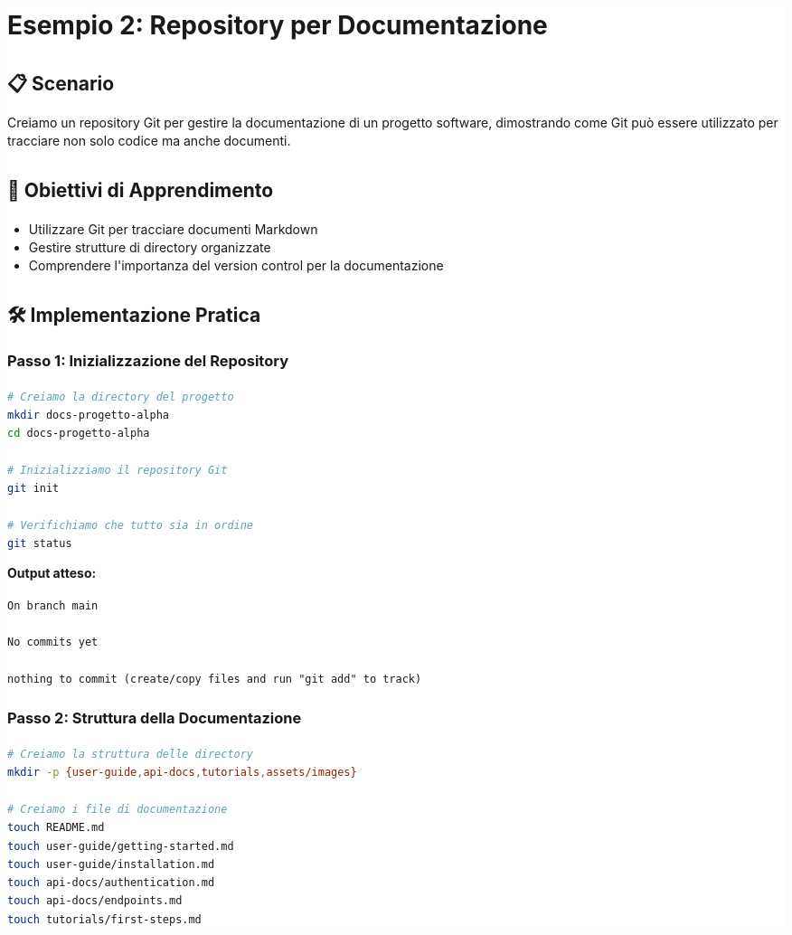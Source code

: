 # Esempio 2: Repository per Documentazione

## 📋 Scenario
Creiamo un repository Git per gestire la documentazione di un progetto software, dimostrando come Git può essere utilizzato per tracciare non solo codice ma anche documenti.

## 🎯 Obiettivi di Apprendimento
- Utilizzare Git per tracciare documenti Markdown
- Gestire strutture di directory organizzate
- Comprendere l'importanza del version control per la documentazione

## 🛠️ Implementazione Pratica

### Passo 1: Inizializzazione del Repository

```bash
# Creiamo la directory del progetto
mkdir docs-progetto-alpha
cd docs-progetto-alpha

# Inizializziamo il repository Git
git init

# Verifichiamo che tutto sia in ordine
git status
```

**Output atteso:**
```
On branch main

No commits yet

nothing to commit (create/copy files and run "git add" to track)
```

### Passo 2: Struttura della Documentazione

```bash
# Creiamo la struttura delle directory
mkdir -p {user-guide,api-docs,tutorials,assets/images}

# Creiamo i file di documentazione
touch README.md
touch user-guide/getting-started.md
touch user-guide/installation.md
touch api-docs/authentication.md
touch api-docs/endpoints.md
touch tutorials/first-steps.md
```
